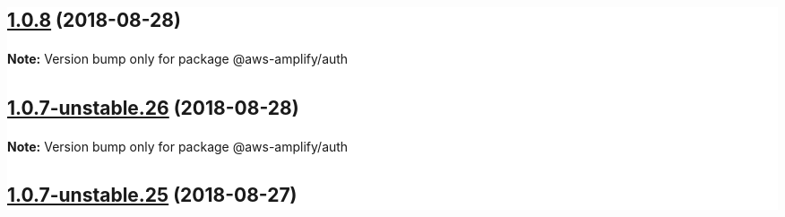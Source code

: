 ## [1.0.8](https://github.com/aws/aws-amplify/compare/@aws-amplify/auth@1.0.7-unstable.26...@aws-amplify/auth@1.0.8) (2018-08-28)

**Note:** Version bump only for package @aws-amplify/auth

<a name="1.0.7-unstable.26"></a>

## [1.0.7-unstable.26](https://github.com/aws/aws-amplify/compare/@aws-amplify/auth@1.0.7-unstable.25...@aws-amplify/auth@1.0.7-unstable.26) (2018-08-28)

**Note:** Version bump only for package @aws-amplify/auth

<a name="1.0.7-unstable.25"></a>

## [1.0.7-unstable.25](https://github.com/aws/aws-amplify/compare/@aws-amplify/auth@1.0.7-unstable.24...@aws-amplify/auth@1.0.7-unstable.25) (2018-08-27)

